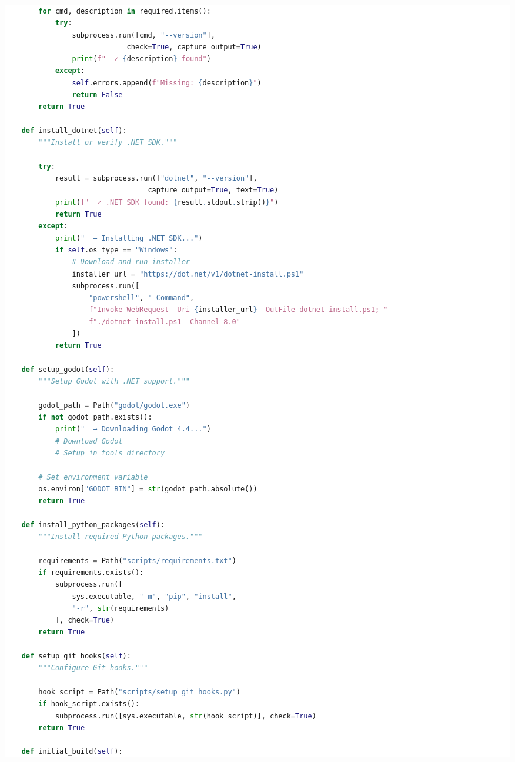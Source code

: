    ```python
           for cmd, description in required.items():
               try:
                   subprocess.run([cmd, "--version"], 
                                check=True, capture_output=True)
                   print(f"  ✓ {description} found")
               except:
                   self.errors.append(f"Missing: {description}")
                   return False
           return True
       
       def install_dotnet(self):
           """Install or verify .NET SDK."""
           
           try:
               result = subprocess.run(["dotnet", "--version"], 
                                     capture_output=True, text=True)
               print(f"  ✓ .NET SDK found: {result.stdout.strip()}")
               return True
           except:
               print("  → Installing .NET SDK...")
               if self.os_type == "Windows":
                   # Download and run installer
                   installer_url = "https://dot.net/v1/dotnet-install.ps1"
                   subprocess.run([
                       "powershell", "-Command",
                       f"Invoke-WebRequest -Uri {installer_url} -OutFile dotnet-install.ps1; "
                       f"./dotnet-install.ps1 -Channel 8.0"
                   ])
               return True
       
       def setup_godot(self):
           """Setup Godot with .NET support."""
           
           godot_path = Path("godot/godot.exe")
           if not godot_path.exists():
               print("  → Downloading Godot 4.4...")
               # Download Godot
               # Setup in tools directory
           
           # Set environment variable
           os.environ["GODOT_BIN"] = str(godot_path.absolute())
           return True
       
       def install_python_packages(self):
           """Install required Python packages."""
           
           requirements = Path("scripts/requirements.txt")
           if requirements.exists():
               subprocess.run([
                   sys.executable, "-m", "pip", "install",
                   "-r", str(requirements)
               ], check=True)
           return True
       
       def setup_git_hooks(self):
           """Configure Git hooks."""
           
           hook_script = Path("scripts/setup_git_hooks.py")
           if hook_script.exists():
               subprocess.run([sys.executable, str(hook_script)], check=True)
           return True
       
       def initial_build(self):
   ```